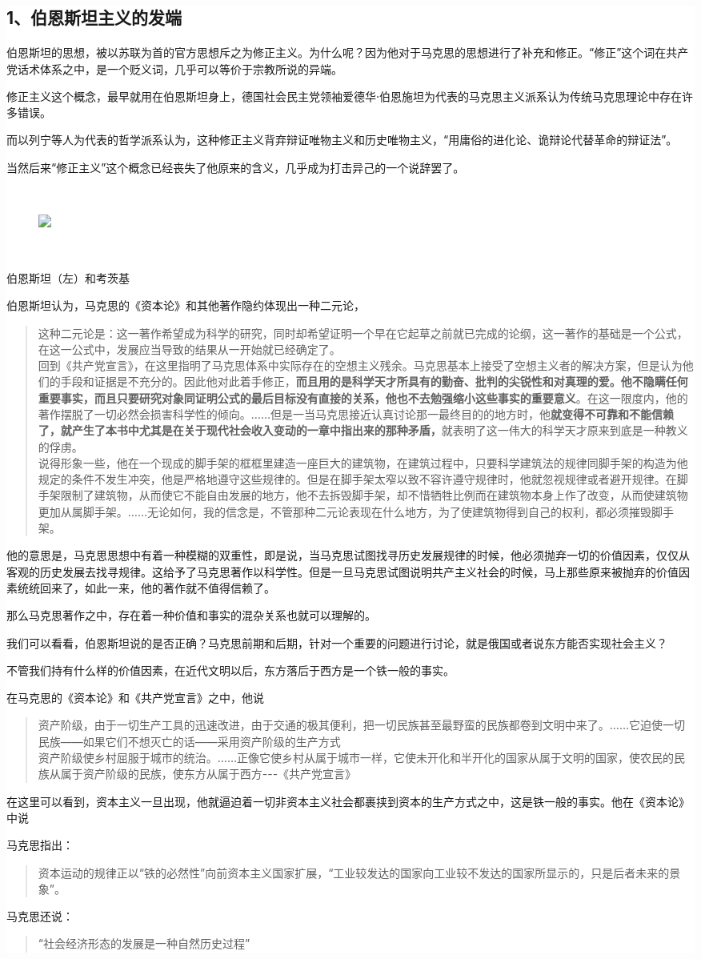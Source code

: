 <h2>1、伯恩斯坦主义的发端</h2><p>伯恩斯坦的思想，被以苏联为首的官方思想斥之为修正主义。为什么呢？因为他对于马克思的思想进行了补充和修正。“修正”这个词在共产党话术体系之中，是一个贬义词，几乎可以等价于宗教所说的异端。</p><p>修正主义这个概念，最早就用在伯恩斯坦身上，德国社会民主党领袖爱德华·伯恩施坦为代表的马克思主义派系认为传统马克思理论中存在许多错误。</p><p>而以列宁等人为代表的哲学派系认为，这种修正主义背弃辩证唯物主义和历史唯物主义，“用庸俗的进化论、诡辩论代替革命的辩证法”。</p><p>当然后来“修正主义”这个概念已经丧失了他原来的含义，几乎成为打击异己的一个说辞罢了。</p><p class="ztext-empty-paragraph"><br/></p><figure data-size="normal"><img src="https://pic1.zhimg.com/v2-99fe07eef4cd97f0688114594ad947d0_b.jpg" data-caption="" data-size="normal" data-rawwidth="600" data-rawheight="471" class="origin_image zh-lightbox-thumb" width="600" data-original="https://pic1.zhimg.com/v2-99fe07eef4cd97f0688114594ad947d0_r.jpg"/></figure><p class="ztext-empty-paragraph"><br/></p><p>伯恩斯坦（左）和考茨基</p><p>伯恩斯坦认为，马克思的《资本论》和其他著作隐约体现出一种二元论，</p><blockquote>这种二元论是：这一著作希望成为科学的研究，同时却希望证明一个早在它起草之前就已完成的论纲，这一著作的基础是一个公式，在这一公式中，发展应当导致的结果从一开始就已经确定了。<br/>回到《共产党宣言》，在这里指明了马克思体系中实际存在的空想主义残余。马克思基本上接受了空想主义者的解决方案，但是认为他们的手段和证据是不充分的。因此他对此着手修正，<b>而且用的是科学天才所具有的勤奋、批判的尖锐性和对真理的爱。他不隐瞒任何重要事实，而且只要研究对象同证明公式的最后目标没有直接的关系，他也不去勉强缩小这些事实的重要意义</b>。在这一限度内，他的著作摆脱了一切必然会损害科学性的倾向。……但是一当马克思接近认真讨论那一最终目的的地方时，他<b>就变得不可靠和不能信赖了，就产生了本书中尤其是在关于现代社会收入变动的一章中指出来的那种矛盾，</b>就表明了这一伟大的科学天才原来到底是一种教义的俘虏。<br/>说得形象一些，他在一个现成的脚手架的框框里建造一座巨大的建筑物，在建筑过程中，只要科学建筑法的规律同脚手架的构造为他规定的条件不发生冲突，他是严格地遵守这些规律的。但是在脚手架太窄以致不容许遵守规律时，他就忽视规律或者避开规律。在脚手架限制了建筑物，从而使它不能自由发展的地方，他不去拆毁脚手架，却不惜牺牲比例而在建筑物本身上作了改变，从而使建筑物更加从属脚手架。……无论如何，我的信念是，不管那种二元论表现在什么地方，为了使建筑物得到自己的权利，都必须摧毁脚手架。</blockquote><p>他的意思是，马克思思想中有着一种模糊的双重性，即是说，当马克思试图找寻历史发展规律的时候，他必须抛弃一切的价值因素，仅仅从客观的历史发展去找寻规律。这给予了马克思著作以科学性。但是一旦马克思试图说明共产主义社会的时候，马上那些原来被抛弃的价值因素统统回来了，如此一来，他的著作就不值得信赖了。</p><p>那么马克思著作之中，存在着一种价值和事实的混杂关系也就可以理解的。</p><p>我们可以看看，伯恩斯坦说的是否正确？马克思前期和后期，针对一个重要的问题进行讨论，就是俄国或者说东方能否实现社会主义？</p><p>不管我们持有什么样的价值因素，在近代文明以后，东方落后于西方是一个铁一般的事实。</p><p>在马克思的《资本论》和《共产党宣言》之中，他说</p><blockquote>资产阶级，由于一切生产工具的迅速改进，由于交通的极其便利，把一切民族甚至最野蛮的民族都卷到文明中来了。……它迫使一切民族——如果它们不想灭亡的话——采用资产阶级的生产方式<br/>资产阶级使乡村屈服于城市的统治。……正像它使乡村从属于城市一样，它使未开化和半开化的国家从属于文明的国家，使农民的民族从属于资产阶级的民族，使东方从属于西方---《共产党宣言》</blockquote><p>在这里可以看到，资本主义一旦出现，他就逼迫着一切非资本主义社会都裹挟到资本的生产方式之中，这是铁一般的事实。他在《资本论》中说</p><p>马克思指出：</p><blockquote>资本运动的规律正以“铁的必然性”向前资本主义国家扩展，“工业较发达的国家向工业较不发达的国家所显示的，只是后者未来的景象”。</blockquote><p>马克思还说：</p><blockquote>“社会经济形态的发展是一种自然历史过程”